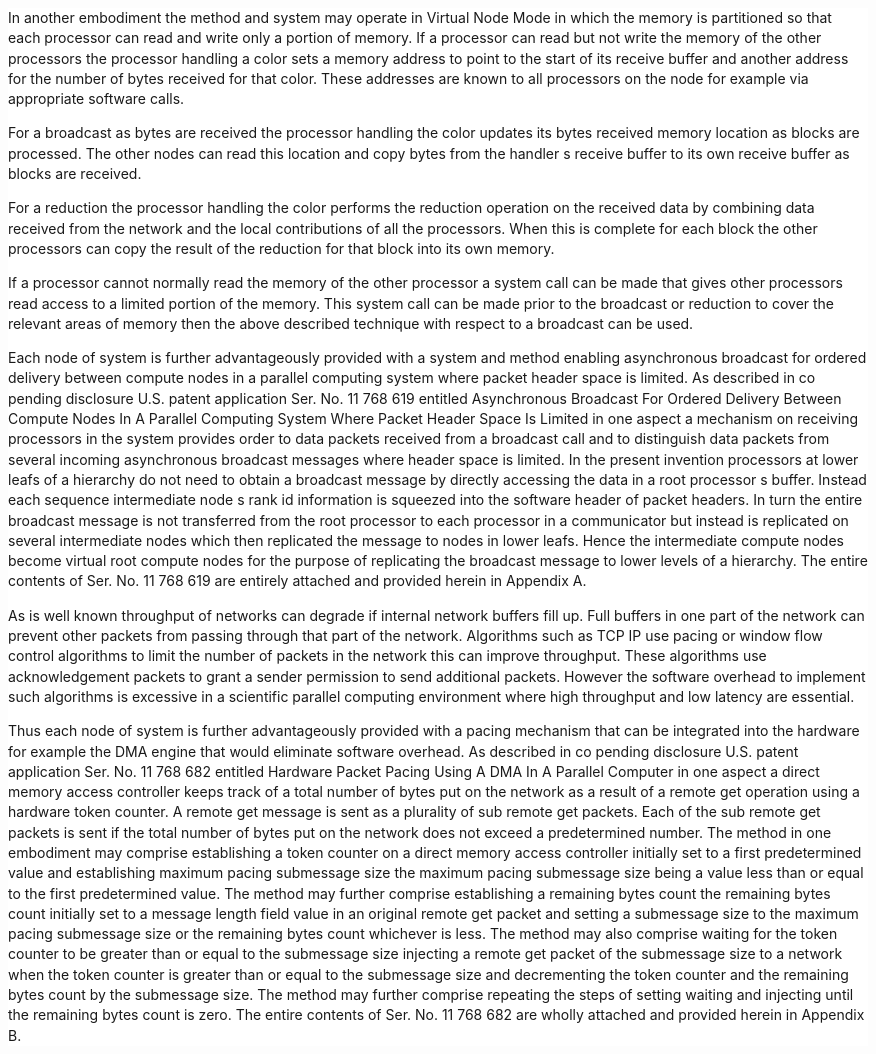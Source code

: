 In another embodiment the method and system may operate in Virtual Node Mode in which the memory is partitioned so that each processor can read and write only a portion of memory. If a processor can read but not write the memory of the other processors the processor handling a color sets a memory address to point to the start of its receive buffer and another address for the number of bytes received for that color. These addresses are known to all processors on the node for example via appropriate software calls.

For a broadcast as bytes are received the processor handling the color updates its bytes received memory location as blocks are processed. The other nodes can read this location and copy bytes from the handler s receive buffer to its own receive buffer as blocks are received.

For a reduction the processor handling the color performs the reduction operation on the received data by combining data received from the network and the local contributions of all the processors. When this is complete for each block the other processors can copy the result of the reduction for that block into its own memory.

If a processor cannot normally read the memory of the other processor a system call can be made that gives other processors read access to a limited portion of the memory. This system call can be made prior to the broadcast or reduction to cover the relevant areas of memory then the above described technique with respect to a broadcast can be used.

Each node of system is further advantageously provided with a system and method enabling asynchronous broadcast for ordered delivery between compute nodes in a parallel computing system where packet header space is limited. As described in co pending disclosure U.S. patent application Ser. No. 11 768 619 entitled Asynchronous Broadcast For Ordered Delivery Between Compute Nodes In A Parallel Computing System Where Packet Header Space Is Limited in one aspect a mechanism on receiving processors in the system provides order to data packets received from a broadcast call and to distinguish data packets from several incoming asynchronous broadcast messages where header space is limited. In the present invention processors at lower leafs of a hierarchy do not need to obtain a broadcast message by directly accessing the data in a root processor s buffer. Instead each sequence intermediate node s rank id information is squeezed into the software header of packet headers. In turn the entire broadcast message is not transferred from the root processor to each processor in a communicator but instead is replicated on several intermediate nodes which then replicated the message to nodes in lower leafs. Hence the intermediate compute nodes become virtual root compute nodes for the purpose of replicating the broadcast message to lower levels of a hierarchy. The entire contents of Ser. No. 11 768 619 are entirely attached and provided herein in Appendix A.

As is well known throughput of networks can degrade if internal network buffers fill up. Full buffers in one part of the network can prevent other packets from passing through that part of the network. Algorithms such as TCP IP use pacing or window flow control algorithms to limit the number of packets in the network this can improve throughput. These algorithms use acknowledgement packets to grant a sender permission to send additional packets. However the software overhead to implement such algorithms is excessive in a scientific parallel computing environment where high throughput and low latency are essential.

Thus each node of system is further advantageously provided with a pacing mechanism that can be integrated into the hardware for example the DMA engine that would eliminate software overhead. As described in co pending disclosure U.S. patent application Ser. No. 11 768 682 entitled Hardware Packet Pacing Using A DMA In A Parallel Computer in one aspect a direct memory access controller keeps track of a total number of bytes put on the network as a result of a remote get operation using a hardware token counter. A remote get message is sent as a plurality of sub remote get packets. Each of the sub remote get packets is sent if the total number of bytes put on the network does not exceed a predetermined number. The method in one embodiment may comprise establishing a token counter on a direct memory access controller initially set to a first predetermined value and establishing maximum pacing submessage size the maximum pacing submessage size being a value less than or equal to the first predetermined value. The method may further comprise establishing a remaining bytes count the remaining bytes count initially set to a message length field value in an original remote get packet and setting a submessage size to the maximum pacing submessage size or the remaining bytes count whichever is less. The method may also comprise waiting for the token counter to be greater than or equal to the submessage size injecting a remote get packet of the submessage size to a network when the token counter is greater than or equal to the submessage size and decrementing the token counter and the remaining bytes count by the submessage size. The method may further comprise repeating the steps of setting waiting and injecting until the remaining bytes count is zero. The entire contents of Ser. No. 11 768 682 are wholly attached and provided herein in Appendix B.
